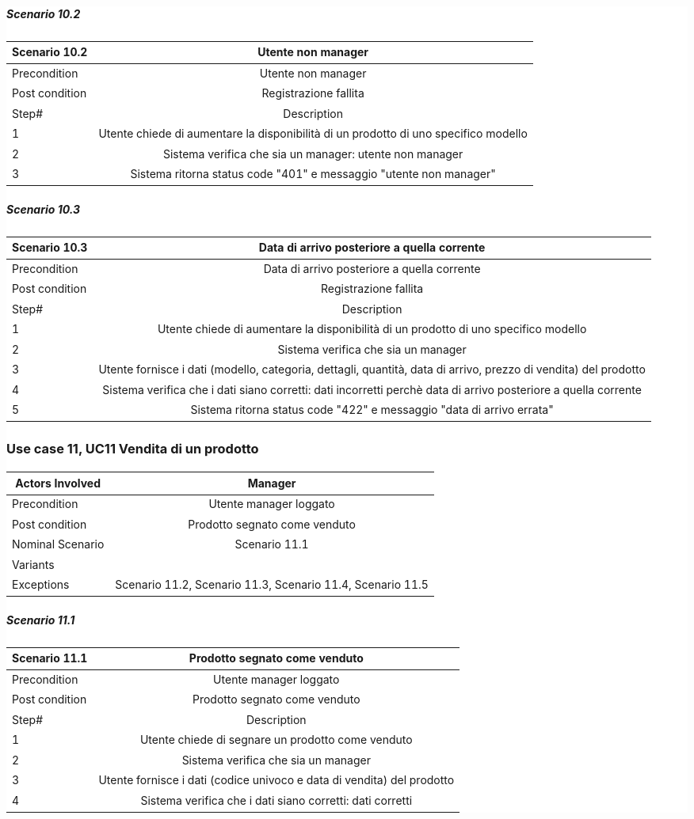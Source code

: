 ##### Scenario 10.2 

| Scenario 10.2 | Utente non manager |
| ------------- |:-------------:| 
|  Precondition     | Utente non manager |
|  Post condition     | Registrazione fallita |
| Step#        | Description  |
|  1     | Utente chiede di aumentare la disponibilità di un prodotto di uno specifico modello  |
|  2     | Sistema verifica che sia un manager: utente non manager |
|  3     | Sistema ritorna status code "401" e messaggio "utente non manager" |

##### Scenario 10.3 

| Scenario 10.3 | Data di arrivo posteriore a quella corrente |
| ------------- |:-------------:| 
|  Precondition     | Data di arrivo posteriore a quella corrente |
|  Post condition     | Registrazione fallita |
| Step#        | Description  |
|  1     | Utente chiede di aumentare la disponibilità di un prodotto di uno specifico modello  |
|  2     | Sistema verifica che sia un manager |
|  3     | Utente fornisce i dati (modello, categoria, dettagli, quantità, data di arrivo, prezzo di vendita) del prodotto |
|  4     | Sistema verifica che i dati siano corretti: dati incorretti perchè data di arrivo posteriore a quella corrente |
|  5     | Sistema ritorna status code "422" e messaggio "data di arrivo errata" |



### Use case 11, UC11 Vendita di un prodotto

| Actors Involved        | Manager                    |
| ---------------------- |:-----------------------:| 
|  Precondition          | Utente manager loggato |
|  Post condition        | Prodotto segnato come venduto      |
|  Nominal Scenario      | Scenario 11.1            |
|  Variants              |                     |
|  Exceptions            | Scenario 11.2, Scenario 11.3, Scenario 11.4, Scenario 11.5     |

##### Scenario 11.1 

| Scenario 11.1 | Prodotto segnato come venduto |
| ------------- |:-------------:| 
|  Precondition          | Utente manager loggato |
|  Post condition        | Prodotto segnato come venduto      |
| Step#        | Description  |  
|  1     | Utente chiede di segnare un prodotto come venduto  |
|  2     | Sistema verifica che sia un manager |
|  3     | Utente fornisce i dati (codice univoco e data di vendita) del prodotto |
|  4     | Sistema verifica che i dati siano corretti: dati corretti |
